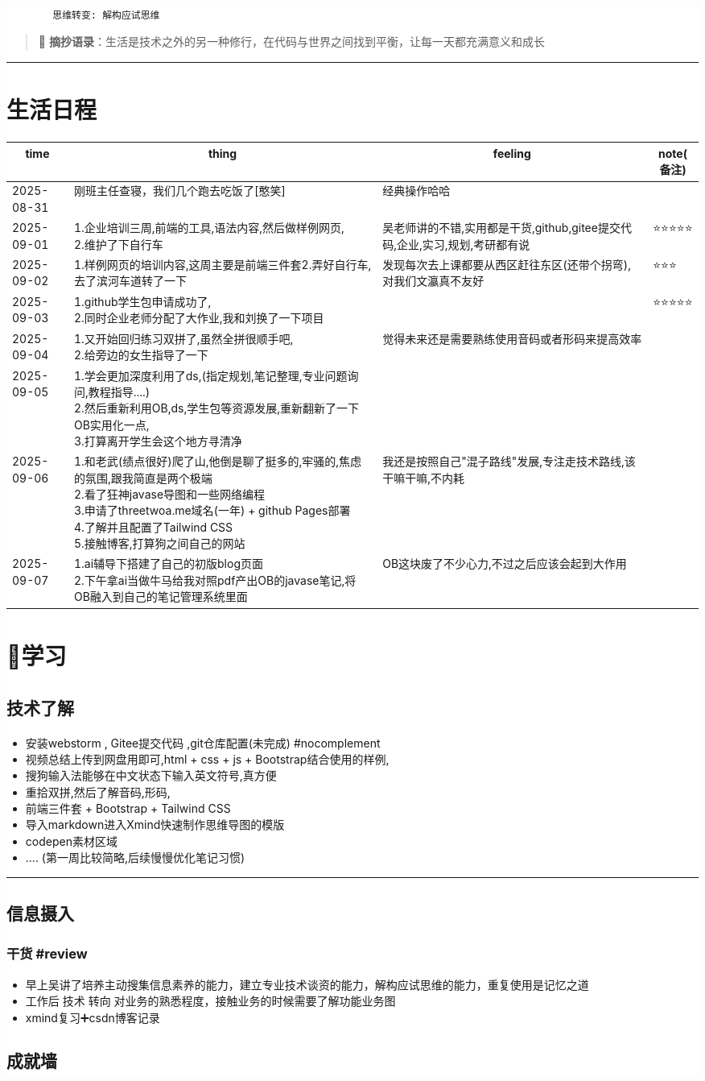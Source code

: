 ```mermaid
        思维转变: 解构应试思维
```

> 🌈 **摘抄语录**：生活是技术之外的另一种修行，在代码与世界之间找到平衡，让每一天都充满意义和成长
---

# 生活日程

| time       | thing                                                                                                                                                            | feeling                                        | note(备注) |
| ---------- | ---------------------------------------------------------------------------------------------------------------------------------------------------------------- | ---------------------------------------------- | -------- |
| 2025-08-31 | 刚班主任查寝，我们几个跑去吃饭了[憨笑]                                                                                                                                             | 经典操作哈哈                                         |          |
| 2025-09-01 | 1.企业培训三周,前端的工具,语法内容,然后做样例网页,<br>2.维护了下自行车                                                                                                                        | 吴老师讲的不错,实用都是干货,github,gitee提交代码,企业,实习,规划,考研都有说 | ⭐⭐⭐⭐⭐    |
| 2025-09-02 | 1.样例网页的培训内容,这周主要是前端三件套2.弄好自行车,去了滨河车道转了一下                                                                                                                         | 发现每次去上课都要从西区赶往东区(还带个拐弯),对我们文瀛真不友好              | ⭐⭐⭐      |
| 2025-09-03 | 1.github学生包申请成功了,<br>2.同时企业老师分配了大作业,我和刘换了一下项目                                                                                                                    |                                                | ⭐⭐⭐⭐⭐    |
| 2025-09-04 | 1.又开始回归练习双拼了,虽然全拼很顺手吧,<br>2.给旁边的女生指导了一下                                                                                                                          | 觉得未来还是需要熟练使用音码或者形码来提高效率                        |          |
| 2025-09-05 | 1.学会更加深度利用了ds,(指定规划,笔记整理,专业问题询问,教程指导....)<br>2.然后重新利用OB,ds,学生包等资源发展,重新翻新了一下OB实用化一点,<br>3.打算离开学生会这个地方寻清净                                                          |                                                |          |
| 2025-09-06 | 1.和老武(绩点很好)爬了山,他倒是聊了挺多的,牢骚的,焦虑的氛围,跟我简直是两个极端<br>2.看了狂神javase导图和一些网络编程<br>3.申请了threetwoa.me域名(一年)  + github Pages部署<br>4.了解并且配置了Tailwind  CSS<br>5.接触博客,打算狗之间自己的网站 | 我还是按照自己"混子路线"发展,专注走技术路线,该干嘛干嘛,不内耗              |          |
| 2025-09-07 | 1.ai辅导下搭建了自己的初版blog页面<br>2.下午拿ai当做牛马给我对照pdf产出OB的javase笔记,将OB融入到自己的笔记管理系统里面                                                                                       | OB这块废了不少心力,不过之后应该会起到大作用                        |          |

# 🎯学习

## 技术了解
- 安装webstorm , Gitee提交代码 ,git仓库配置(未完成)  #nocomplement
- 视频总结上传到网盘用即可,html + css + js + Bootstrap结合使用的样例,
- 搜狗输入法能够在中文状态下输入英文符号,真方便
- 重拾双拼,然后了解音码,形码,
- 前端三件套 + Bootstrap + Tailwind CSS
- 导入markdown进入Xmind快速制作思维导图的模版
- codepen素材区域
- ....
(第一周比较简略,后续慢慢优化笔记习惯)

---


## 信息摄入
### 干货 #review
- 早上吴讲了培养主动搜集信息素养的能力，建立专业技术谈资的能力，解构应试思维的能力，重复使用是记忆之道
- 工作后 技术 转向 对业务的熟悉程度，接触业务的时候需要了解功能业务图
- xmind复习➕csdn博客记录

## 成就墙
